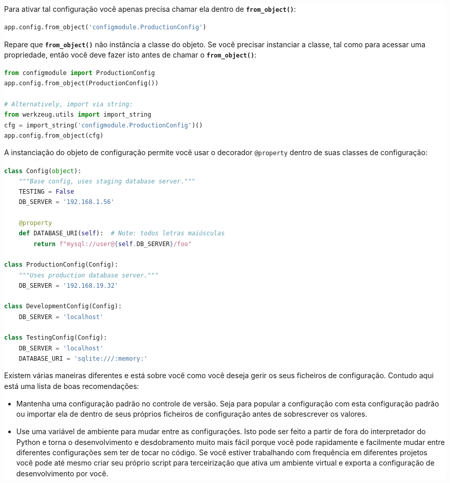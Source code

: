 Para ativar tal configuração você apenas precisa chamar ela dentro de **`from_object()`**:

```py
app.config.from_object('configmodule.ProductionConfig')
```

Repare que **`from_object()`** não instância a classe do objeto. Se você precisar instanciar a classe, tal como para acessar uma propriedade, então você deve fazer isto antes de chamar o **`from_object()`**:

```py
from configmodule import ProductionConfig
app.config.from_object(ProductionConfig())

# Alternatively, import via string:
from werkzeug.utils import import_string
cfg = import_string('configmodule.ProductionConfig')()
app.config.from_object(cfg)
```

A instanciação do objeto de configuração permite você usar o decorador `@property` dentro de suas classes de configuração:

```py
class Config(object):
    """Base config, uses staging database server."""
    TESTING = False
    DB_SERVER = '192.168.1.56'

    @property
    def DATABASE_URI(self):  # Note: todos letras maiúsculas
        return f"mysql://user@{self.DB_SERVER}/foo"

class ProductionConfig(Config):
    """Uses production database server."""
    DB_SERVER = '192.168.19.32'

class DevelopmentConfig(Config):
    DB_SERVER = 'localhost'

class TestingConfig(Config):
    DB_SERVER = 'localhost'
    DATABASE_URI = 'sqlite:///:memory:'
```

Existem várias maneiras diferentes e está sobre você como você deseja gerir os seus ficheiros de configuração. Contudo aqui está uma lista de boas recomendações:

* Mantenha uma configuração padrão no controle de versão. Seja para popular a configuração com esta configuração padrão ou importar ela de dentro de seus próprios ficheiros de configuração antes de sobrescrever os valores.

* Use uma variável de ambiente para mudar entre as configurações. Isto pode ser feito a partir de fora do interpretador do Python e torna o desenvolvimento e desdobramento muito mais fácil porque você pode rapidamente e facilmente mudar entre diferentes configurações sem ter de tocar no código. Se você estiver trabalhando com frequência em diferentes projetos você pode até mesmo criar seu próprio script para terceirização que ativa um ambiente virtual e exporta a configuração de desenvolvimento por você.
